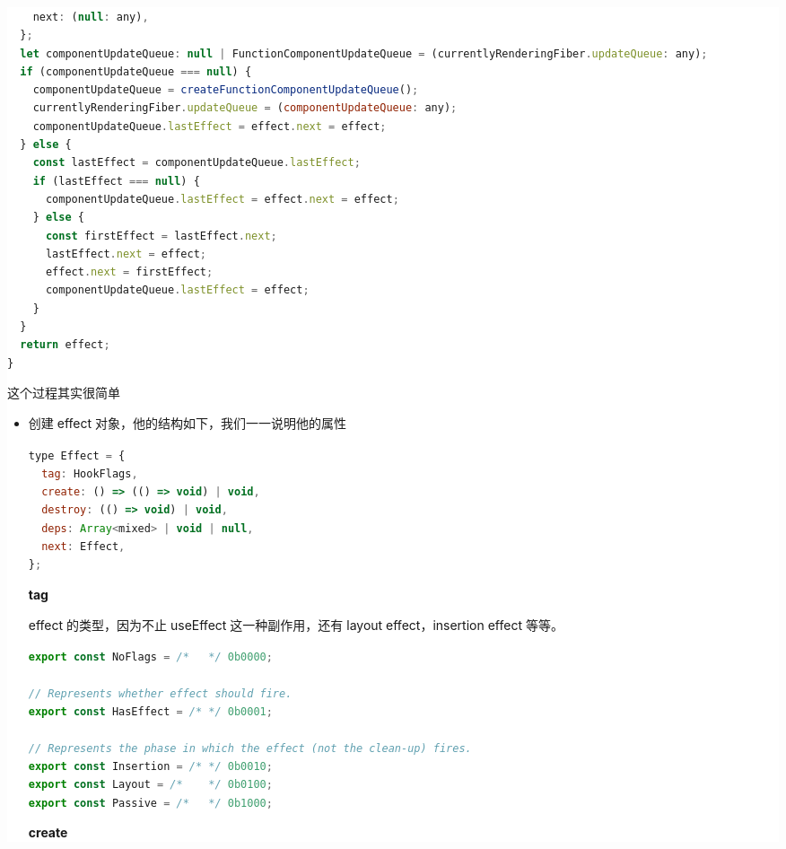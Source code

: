 ```javascript
    next: (null: any),
  };
  let componentUpdateQueue: null | FunctionComponentUpdateQueue = (currentlyRenderingFiber.updateQueue: any);
  if (componentUpdateQueue === null) {
    componentUpdateQueue = createFunctionComponentUpdateQueue();
    currentlyRenderingFiber.updateQueue = (componentUpdateQueue: any);
    componentUpdateQueue.lastEffect = effect.next = effect;
  } else {
    const lastEffect = componentUpdateQueue.lastEffect;
    if (lastEffect === null) {
      componentUpdateQueue.lastEffect = effect.next = effect;
    } else {
      const firstEffect = lastEffect.next;
      lastEffect.next = effect;
      effect.next = firstEffect;
      componentUpdateQueue.lastEffect = effect;
    }
  }
  return effect;
}
```

这个过程其实很简单

- 创建 effect 对象，他的结构如下，我们一一说明他的属性

  ```javascript
  type Effect = {
    tag: HookFlags,
    create: () => (() => void) | void,
    destroy: (() => void) | void,
    deps: Array<mixed> | void | null,
    next: Effect,
  };
  ```

  **tag**

  effect 的类型，因为不止 useEffect 这一种副作用，还有 layout effect，insertion effect 等等。

  ```javascript
  export const NoFlags = /*   */ 0b0000;

  // Represents whether effect should fire.
  export const HasEffect = /* */ 0b0001;

  // Represents the phase in which the effect (not the clean-up) fires.
  export const Insertion = /* */ 0b0010;
  export const Layout = /*    */ 0b0100;
  export const Passive = /*   */ 0b1000;
  ```

  **create**
